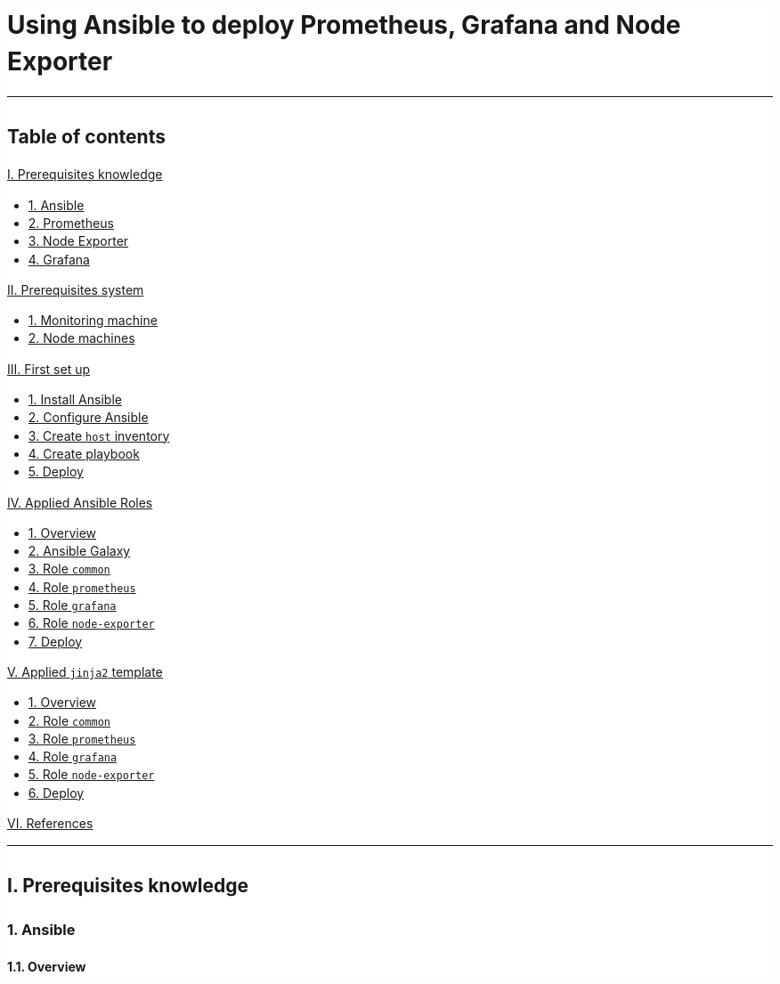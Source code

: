 # Using Ansible to deploy Prometheus, Grafana and Node Exporter

----        
## Table of contents     
[I. Prerequisites knowledge](#knowledge)
- [1. Ansible](#ansible)
- [2. Prometheus](#prometheus)
- [3. Node Exporter](#node-exporter)           
- [4. Grafana](#grafana)   

[II. Prerequisites system](#system)
- [1. Monitoring machine](#monitoring-machine)
- [2. Node machines](#node-machines)

[III. First set up](#setup)   
- [1. Install Ansible](#install-ansible)  
- [2. Configure Ansible](#configure-ansible)  
- [3. Create `host` inventory](#host-inventory)  
- [4. Create playbook](#create-playbook)  
- [5. Deploy](#deploy)

[IV. Applied Ansible Roles](#roles)
- [1. Overview](#roles-overview)
- [2. Ansible Galaxy](#ansible-galaxy)
- [3. Role `common`](#role-common)
- [4. Role `prometheus`](#role-prometheus)
- [5. Role `grafana`](#role-grafana)
- [6. Role `node-exporter`](#role-node-exporter)
- [7. Deploy](#roles-deploy)

[V. Applied `jinja2` template](#encountered-errors)
- [1. Overview](#jinja2-overview)
- [2. Role `common`](#jinja2-common)
- [3. Role `prometheus`](#jinja2-prometheus)
- [4. Role `grafana`](#jinja2-grafana)
- [5. Role `node-exporter`](#jinja2-node-exporter)
- [6. Deploy](#jinja2-deploy)

[VI. References](#references)

---- 

## I. Prerequisites knowledge 
<a name='knowledge'></a> 

### 1. Ansible
<a name='ansible'></a> 

#### 1.1. Overview
